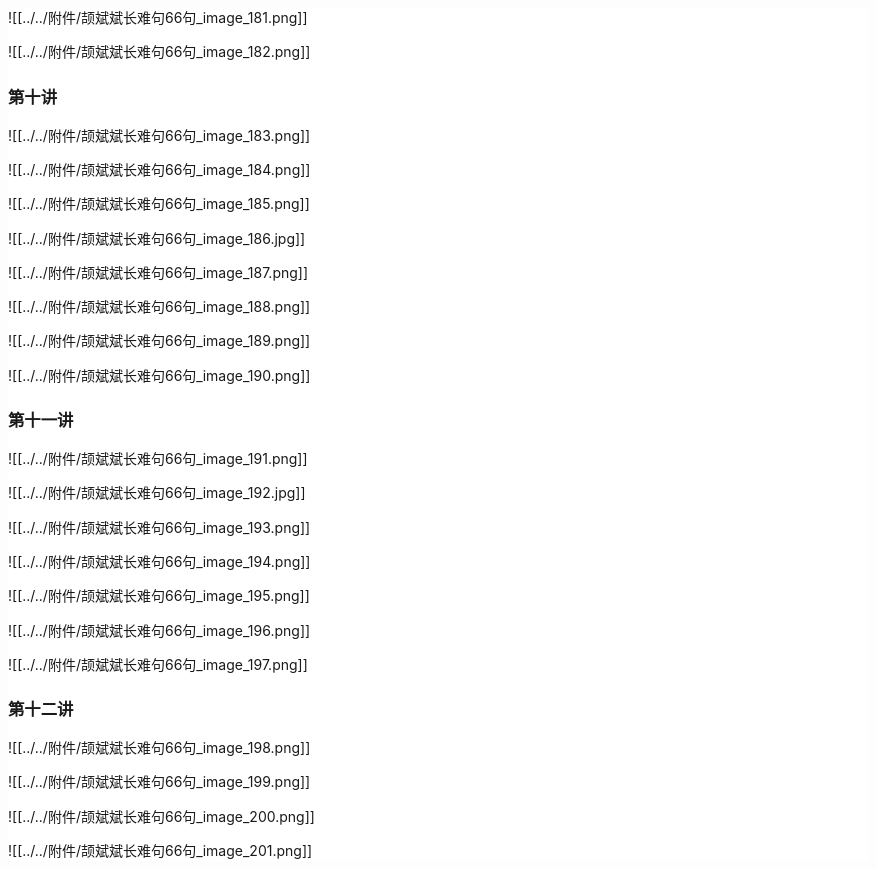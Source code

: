 ![[../../附件/颉斌斌长难句66句_image_181.png]]

![[../../附件/颉斌斌长难句66句_image_182.png]]


### 第十讲

![[../../附件/颉斌斌长难句66句_image_183.png]]

![[../../附件/颉斌斌长难句66句_image_184.png]]

![[../../附件/颉斌斌长难句66句_image_185.png]]

![[../../附件/颉斌斌长难句66句_image_186.jpg]]

![[../../附件/颉斌斌长难句66句_image_187.png]]

![[../../附件/颉斌斌长难句66句_image_188.png]]

![[../../附件/颉斌斌长难句66句_image_189.png]]

![[../../附件/颉斌斌长难句66句_image_190.png]]

### 第十一讲

![[../../附件/颉斌斌长难句66句_image_191.png]]

![[../../附件/颉斌斌长难句66句_image_192.jpg]]

![[../../附件/颉斌斌长难句66句_image_193.png]]

![[../../附件/颉斌斌长难句66句_image_194.png]]

![[../../附件/颉斌斌长难句66句_image_195.png]]

![[../../附件/颉斌斌长难句66句_image_196.png]]

![[../../附件/颉斌斌长难句66句_image_197.png]]

### 第十二讲

![[../../附件/颉斌斌长难句66句_image_198.png]]

![[../../附件/颉斌斌长难句66句_image_199.png]]

![[../../附件/颉斌斌长难句66句_image_200.png]]

![[../../附件/颉斌斌长难句66句_image_201.png]]














